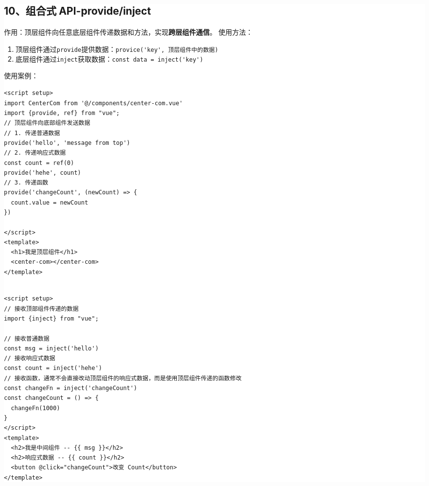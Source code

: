 
## 10、组合式 API-provide/inject

作用：顶层组件向任意底层组件传递数据和方法，实现**跨层组件通信**。
使用方法：

1. 顶层组件通过`provide`提供数据：`provice('key', 顶层组件中的数据)`
2. 底层组件通过`inject`获取数据：`const data = inject('key')`

使用案例：

```vue
<script setup>
import CenterCom from '@/components/center-com.vue'
import {provide, ref} from "vue";
// 顶层组件向底部组件发送数据
// 1. 传递普通数据
provide('hello', 'message from top')
// 2. 传递响应式数据
const count = ref(0)
provide('hehe', count)
// 3. 传递函数
provide('changeCount', (newCount) => {
  count.value = newCount
})

</script>
<template>
  <h1>我是顶层组件</h1>
  <center-com></center-com>
</template>


```

```vue
<script setup>
// 接收顶部组件传递的数据
import {inject} from "vue";

// 接收普通数据
const msg = inject('hello')
// 接收响应式数据
const count = inject('hehe')
// 接收函数，通常不会直接改动顶层组件的响应式数据，而是使用顶层组件传递的函数修改
const changeFn = inject('changeCount')
const changeCount = () => {
  changeFn(1000)
}
</script>
<template>
  <h2>我是中间组件 -- {{ msg }}</h2>
  <h2>响应式数据 -- {{ count }}</h2>
  <button @click="changeCount">改变 Count</button>
</template>

```
